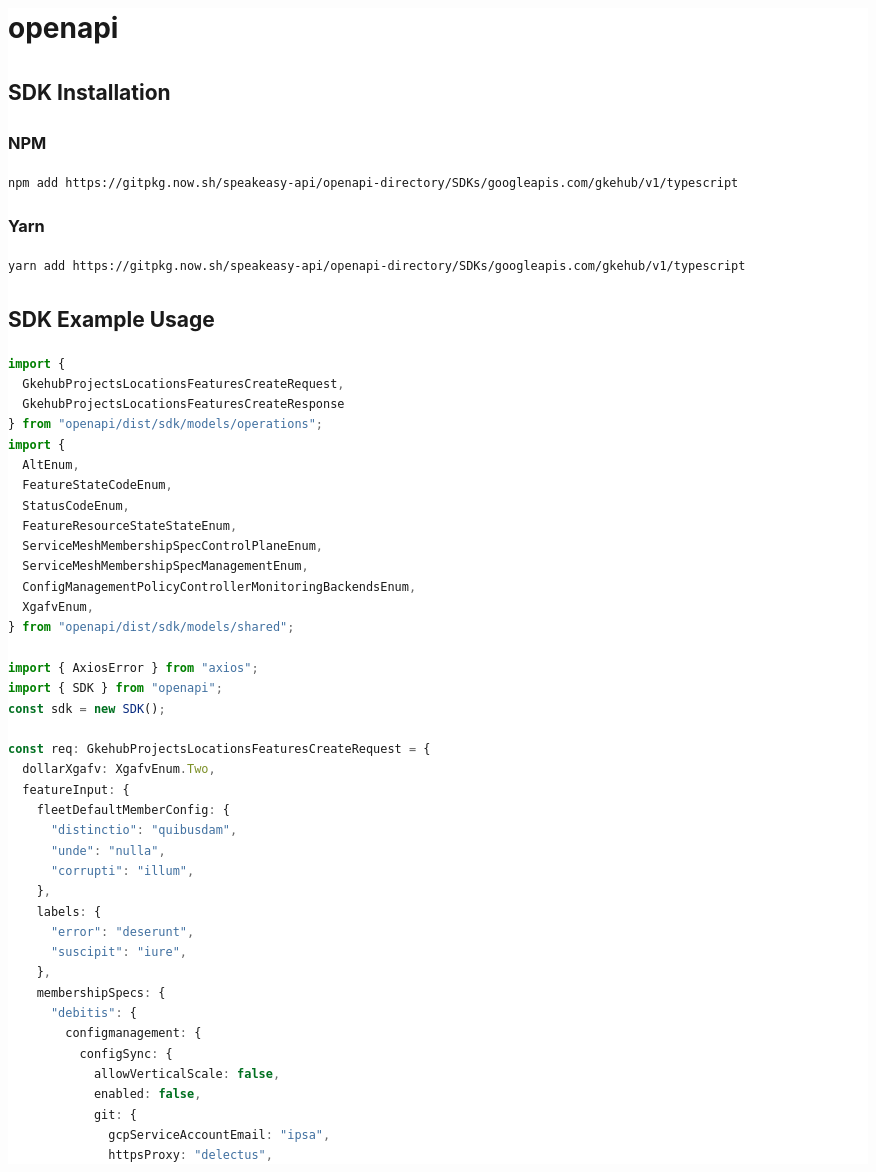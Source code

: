# openapi


## SDK Installation

### NPM

```bash
npm add https://gitpkg.now.sh/speakeasy-api/openapi-directory/SDKs/googleapis.com/gkehub/v1/typescript
```

### Yarn

```bash
yarn add https://gitpkg.now.sh/speakeasy-api/openapi-directory/SDKs/googleapis.com/gkehub/v1/typescript
```


## SDK Example Usage

```typescript
import {
  GkehubProjectsLocationsFeaturesCreateRequest,
  GkehubProjectsLocationsFeaturesCreateResponse
} from "openapi/dist/sdk/models/operations";
import {
  AltEnum,
  FeatureStateCodeEnum,
  StatusCodeEnum,
  FeatureResourceStateStateEnum,
  ServiceMeshMembershipSpecControlPlaneEnum,
  ServiceMeshMembershipSpecManagementEnum,
  ConfigManagementPolicyControllerMonitoringBackendsEnum,
  XgafvEnum,
} from "openapi/dist/sdk/models/shared";

import { AxiosError } from "axios";
import { SDK } from "openapi";
const sdk = new SDK();

const req: GkehubProjectsLocationsFeaturesCreateRequest = {
  dollarXgafv: XgafvEnum.Two,
  featureInput: {
    fleetDefaultMemberConfig: {
      "distinctio": "quibusdam",
      "unde": "nulla",
      "corrupti": "illum",
    },
    labels: {
      "error": "deserunt",
      "suscipit": "iure",
    },
    membershipSpecs: {
      "debitis": {
        configmanagement: {
          configSync: {
            allowVerticalScale: false,
            enabled: false,
            git: {
              gcpServiceAccountEmail: "ipsa",
              httpsProxy: "delectus",
```